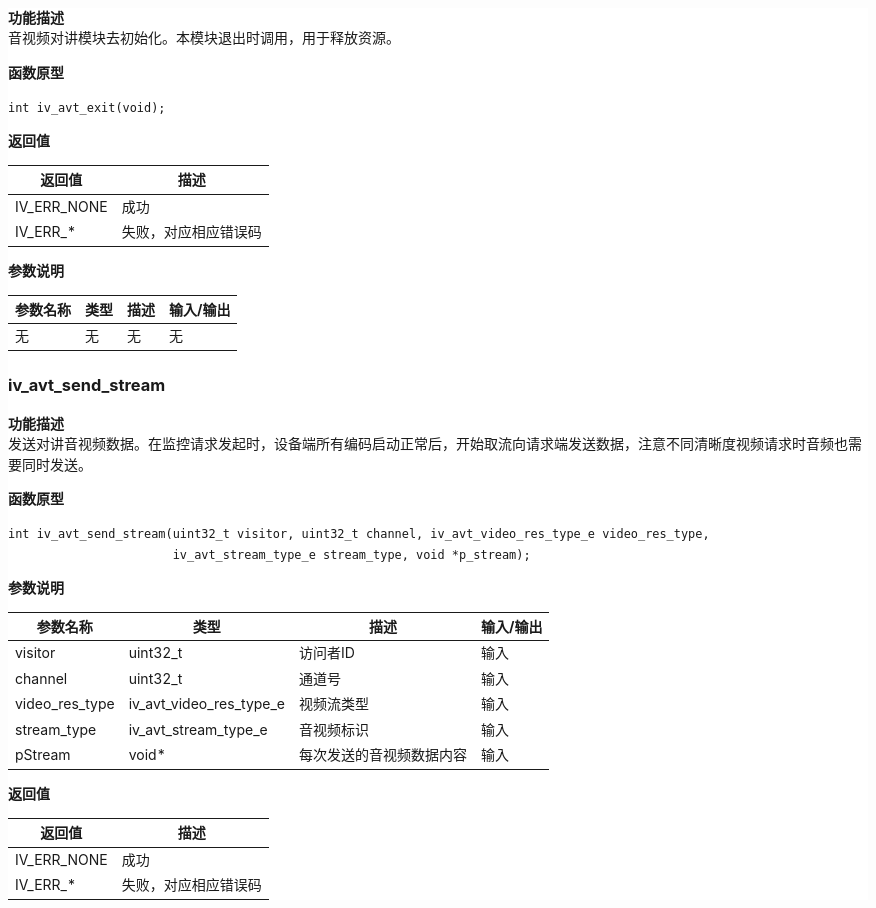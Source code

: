 **功能描述**  
音视频对讲模块去初始化。本模块退出时调用，用于释放资源。

**函数原型**  

```
int iv_avt_exit(void);
```

**返回值**  

| 返回值      | 描述                 |
| ----------- | -------------------- |
| IV_ERR_NONE | 成功                 |
| IV_ERR_*    | 失败，对应相应错误码 |

**参数说明**  

| 参数名称 | 类型 | 描述 | 输入/输出 |
| -------- | ---- | ---- | --------- |
| 无       | 无   | 无   | 无        |


### iv_avt_send_stream

**功能描述**  
发送对讲音视频数据。在监控请求发起时，设备端所有编码启动正常后，开始取流向请求端发送数据，注意不同清晰度视频请求时音频也需要同时发送。

**函数原型**  

```
int iv_avt_send_stream(uint32_t visitor, uint32_t channel, iv_avt_video_res_type_e video_res_type,
                       iv_avt_stream_type_e stream_type, void *p_stream);
```

**参数说明**  

| 参数名称       | 类型                    | 描述                     | 输入/输出 |
| -------------- | ----------------------- | ------------------------ | --------- |
| visitor        | uint32_t                | 访问者ID                 | 输入      |
| channel        | uint32_t                | 通道号                   | 输入      |
| video_res_type | iv_avt_video_res_type_e | 视频流类型               | 输入      |
| stream_type    | iv_avt_stream_type_e    | 音视频标识               | 输入      |
| pStream        | void*                   | 每次发送的音视频数据内容 | 输入      |

**返回值**  

| 返回值      | 描述                 |
| ----------- | -------------------- |
| IV_ERR_NONE | 成功                 |
| IV_ERR_*    | 失败，对应相应错误码 |
